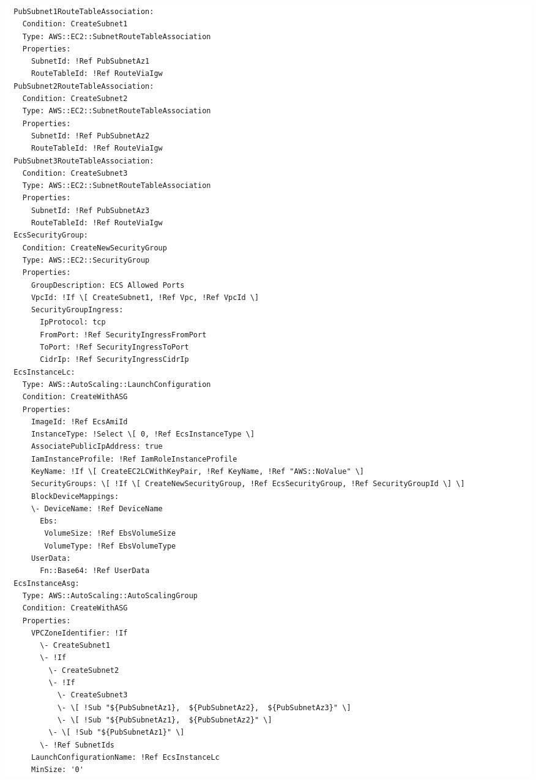 ```
  PubSubnet1RouteTableAssociation:  
    Condition: CreateSubnet1  
    Type: AWS::EC2::SubnetRouteTableAssociation  
    Properties:  
      SubnetId: !Ref PubSubnetAz1  
      RouteTableId: !Ref RouteViaIgw  
  PubSubnet2RouteTableAssociation:  
    Condition: CreateSubnet2  
    Type: AWS::EC2::SubnetRouteTableAssociation  
    Properties:  
      SubnetId: !Ref PubSubnetAz2  
      RouteTableId: !Ref RouteViaIgw  
  PubSubnet3RouteTableAssociation:  
    Condition: CreateSubnet3  
    Type: AWS::EC2::SubnetRouteTableAssociation  
    Properties:  
      SubnetId: !Ref PubSubnetAz3  
      RouteTableId: !Ref RouteViaIgw  
  EcsSecurityGroup:  
    Condition: CreateNewSecurityGroup  
    Type: AWS::EC2::SecurityGroup  
    Properties:  
      GroupDescription: ECS Allowed Ports  
      VpcId: !If \[ CreateSubnet1, !Ref Vpc, !Ref VpcId \]  
      SecurityGroupIngress:  
        IpProtocol: tcp  
        FromPort: !Ref SecurityIngressFromPort  
        ToPort: !Ref SecurityIngressToPort  
        CidrIp: !Ref SecurityIngressCidrIp  
  EcsInstanceLc:  
    Type: AWS::AutoScaling::LaunchConfiguration  
    Condition: CreateWithASG  
    Properties:  
      ImageId: !Ref EcsAmiId  
      InstanceType: !Select \[ 0, !Ref EcsInstanceType \]  
      AssociatePublicIpAddress: true  
      IamInstanceProfile: !Ref IamRoleInstanceProfile  
      KeyName: !If \[ CreateEC2LCWithKeyPair, !Ref KeyName, !Ref "AWS::NoValue" \]  
      SecurityGroups: \[ !If \[ CreateNewSecurityGroup, !Ref EcsSecurityGroup, !Ref SecurityGroupId \] \]  
      BlockDeviceMappings:  
      \- DeviceName: !Ref DeviceName  
        Ebs:  
         VolumeSize: !Ref EbsVolumeSize  
         VolumeType: !Ref EbsVolumeType  
      UserData:  
        Fn::Base64: !Ref UserData  
  EcsInstanceAsg:  
    Type: AWS::AutoScaling::AutoScalingGroup  
    Condition: CreateWithASG  
    Properties:  
      VPCZoneIdentifier: !If  
        \- CreateSubnet1  
        \- !If  
          \- CreateSubnet2  
          \- !If  
            \- CreateSubnet3  
            \- \[ !Sub "${PubSubnetAz1},  ${PubSubnetAz2},  ${PubSubnetAz3}" \]  
            \- \[ !Sub "${PubSubnetAz1},  ${PubSubnetAz2}" \]  
          \- \[ !Sub "${PubSubnetAz1}" \]  
        \- !Ref SubnetIds  
      LaunchConfigurationName: !Ref EcsInstanceLc  
      MinSize: '0'  
```